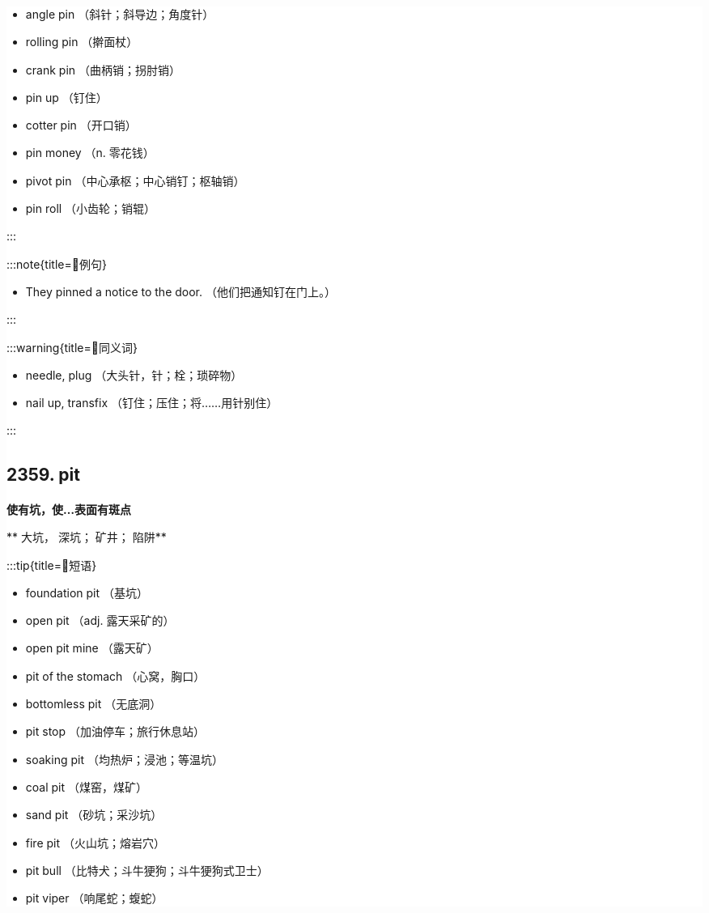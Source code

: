 - angle pin （斜针；斜导边；角度针）

- rolling pin （擀面杖）

- crank pin （曲柄销；拐肘销）

- pin up （钉住）

- cotter pin （开口销）

- pin money （n. 零花钱）

- pivot pin （中心承枢；中心销钉；枢轴销）

- pin roll （小齿轮；销辊）

:::

:::note{title=🎤例句}

- They pinned a notice to the door. （他们把通知钉在门上。）

:::

:::warning{title=🤔同义词}

- needle, plug （大头针，针；栓；琐碎物）

- nail up, transfix （钉住；压住；将……用针别住）

:::


## 2359. pit

**使有坑，使…表面有斑点**

** 大坑， 深坑； 矿井； 陷阱**

:::tip{title=🤩短语}

- foundation pit （基坑）

- open pit （adj. 露天采矿的）

- open pit mine （露天矿）

- pit of the stomach （心窝，胸口）

- bottomless pit （无底洞）

- pit stop （加油停车；旅行休息站）

- soaking pit （均热炉；浸池；等温坑）

- coal pit （煤窑，煤矿）

- sand pit （砂坑；采沙坑）

- fire pit （火山坑；熔岩穴）

- pit bull （比特犬；斗牛㹴狗；斗牛㹴狗式卫士）

- pit viper （响尾蛇；蝮蛇）

